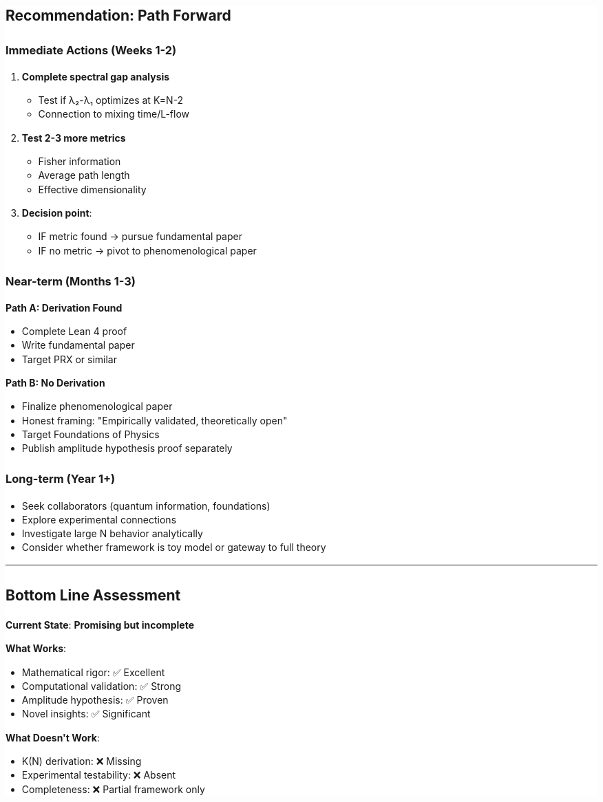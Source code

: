 
## Recommendation: Path Forward

### Immediate Actions (Weeks 1-2)

1. **Complete spectral gap analysis**
   - Test if λ₂-λ₁ optimizes at K=N-2
   - Connection to mixing time/L-flow

2. **Test 2-3 more metrics**
   - Fisher information
   - Average path length
   - Effective dimensionality

3. **Decision point**:
   - IF metric found → pursue fundamental paper
   - IF no metric → pivot to phenomenological paper

### Near-term (Months 1-3)

**Path A: Derivation Found**
- Complete Lean 4 proof
- Write fundamental paper
- Target PRX or similar

**Path B: No Derivation**
- Finalize phenomenological paper
- Honest framing: "Empirically validated, theoretically open"
- Target Foundations of Physics
- Publish amplitude hypothesis proof separately

### Long-term (Year 1+)

- Seek collaborators (quantum information, foundations)
- Explore experimental connections
- Investigate large N behavior analytically
- Consider whether framework is toy model or gateway to full theory

---

## Bottom Line Assessment

**Current State**: **Promising but incomplete**

**What Works**:
- Mathematical rigor: ✅ Excellent
- Computational validation: ✅ Strong
- Amplitude hypothesis: ✅ Proven
- Novel insights: ✅ Significant

**What Doesn't Work**:
- K(N) derivation: ❌ Missing
- Experimental testability: ❌ Absent
- Completeness: ❌ Partial framework only
